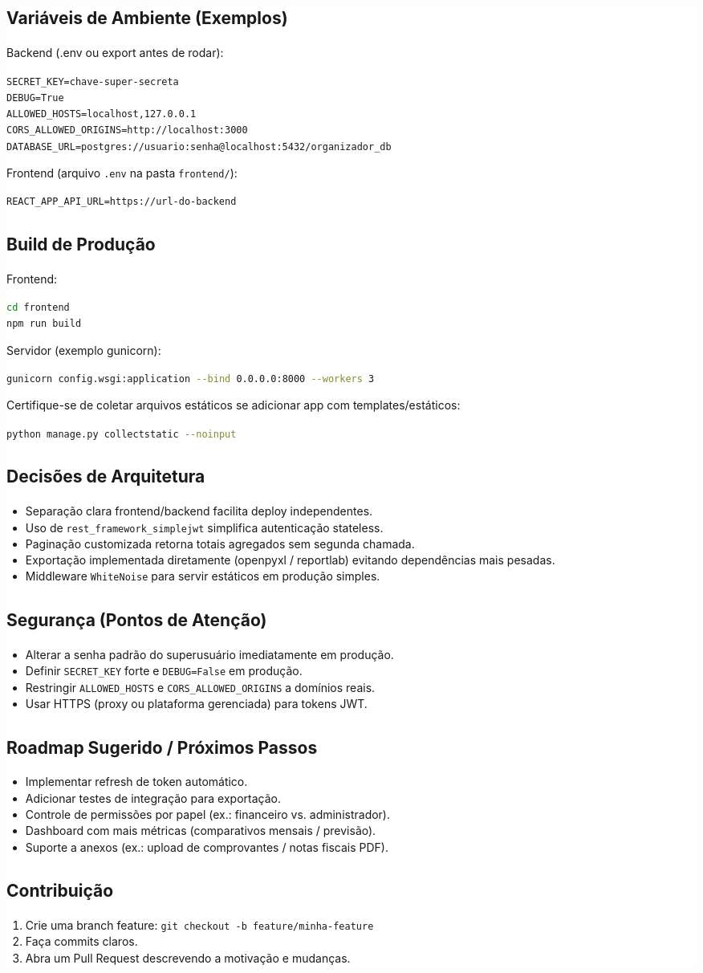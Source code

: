 ## Variáveis de Ambiente (Exemplos)
Backend (.env ou export antes de rodar):
```
SECRET_KEY=chave-super-secreta
DEBUG=True
ALLOWED_HOSTS=localhost,127.0.0.1
CORS_ALLOWED_ORIGINS=http://localhost:3000
DATABASE_URL=postgres://usuario:senha@localhost:5432/organizador_db
```

Frontend (arquivo `.env` na pasta `frontend/`):
```
REACT_APP_API_URL=https://url-do-backend
```

## Build de Produção
Frontend:
```bash
cd frontend
npm run build
```
Servidor (exemplo gunicorn):
```bash
gunicorn config.wsgi:application --bind 0.0.0.0:8000 --workers 3
```
Certifique-se de coletar arquivos estáticos se adicionar app com templates/estáticos:
```bash
python manage.py collectstatic --noinput
```

## Decisões de Arquitetura
- Separação clara frontend/backend facilita deploy independentes.
- Uso de `rest_framework_simplejwt` simplifica autenticação stateless.
- Paginação customizada retorna totais agregados sem segunda chamada.
- Exportação implementada diretamente (openpyxl / reportlab) evitando dependências mais pesadas.
- Middleware `WhiteNoise` para servir estáticos em produção simples.

## Segurança (Pontos de Atenção)
- Alterar a senha padrão do superusuário imediatamente em produção.
- Definir `SECRET_KEY` forte e `DEBUG=False` em produção.
- Restringir `ALLOWED_HOSTS` e `CORS_ALLOWED_ORIGINS` a domínios reais.
- Usar HTTPS (proxy ou plataforma gerenciada) para tokens JWT.

## Roadmap Sugerido / Próximos Passos
- Implementar refresh de token automático.
- Adicionar testes de integração para exportação.
- Controle de permissões por papel (ex.: financeiro vs. administrador).
- Dashboard com mais métricas (comparativos mensais / previsão).
- Suporte a anexos (ex.: upload de comprovantes / notas fiscais PDF).

## Contribuição
1. Crie uma branch feature: `git checkout -b feature/minha-feature`
2. Faça commits claros.
3. Abra um Pull Request descrevendo a motivação e mudanças.